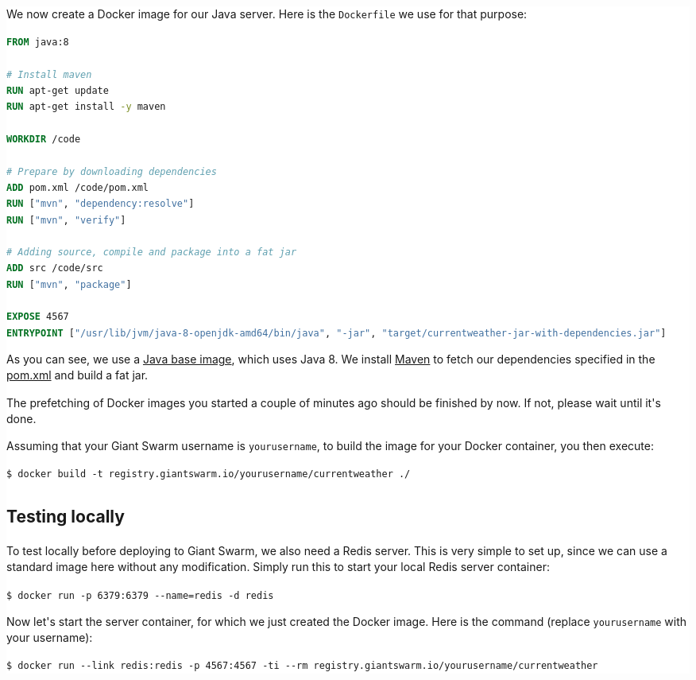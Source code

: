 We now create a Docker image for our Java server. Here is the `Dockerfile` we use for that purpose:

```Dockerfile
FROM java:8

# Install maven
RUN apt-get update
RUN apt-get install -y maven

WORKDIR /code

# Prepare by downloading dependencies
ADD pom.xml /code/pom.xml
RUN ["mvn", "dependency:resolve"]
RUN ["mvn", "verify"]

# Adding source, compile and package into a fat jar
ADD src /code/src
RUN ["mvn", "package"]

EXPOSE 4567
ENTRYPOINT ["/usr/lib/jvm/java-8-openjdk-amd64/bin/java", "-jar", "target/currentweather-jar-with-dependencies.jar"]
```

As you can see, we use a [Java base image](https://registry.hub.docker.com/_/java/), which uses Java 8. We install [Maven](http://maven.apache.org/) to fetch our dependencies specified in the [pom.xml](https://github.com/giantswarm/giantswarm-firstapp-java/blob/master/pom.xml) and build a fat jar.

The prefetching of Docker images you started a couple of minutes ago should be finished by now. If not, please wait until it's done.

Assuming that your Giant Swarm username is `yourusername`, to build the image for your Docker container, you then execute:

```nohighlight
$ docker build -t registry.giantswarm.io/yourusername/currentweather ./
```

## Testing locally

To test locally before deploying to Giant Swarm, we also need a Redis server. This is very simple to set up, since we can use a standard image here without any modification. Simply run this to start your local Redis server container:

```nohighlight
$ docker run -p 6379:6379 --name=redis -d redis
```

Now let's start the server container, for which we just created the Docker image. Here is the command (replace `yourusername` with your username):

```nohighlight
$ docker run --link redis:redis -p 4567:4567 -ti --rm registry.giantswarm.io/yourusername/currentweather
```
